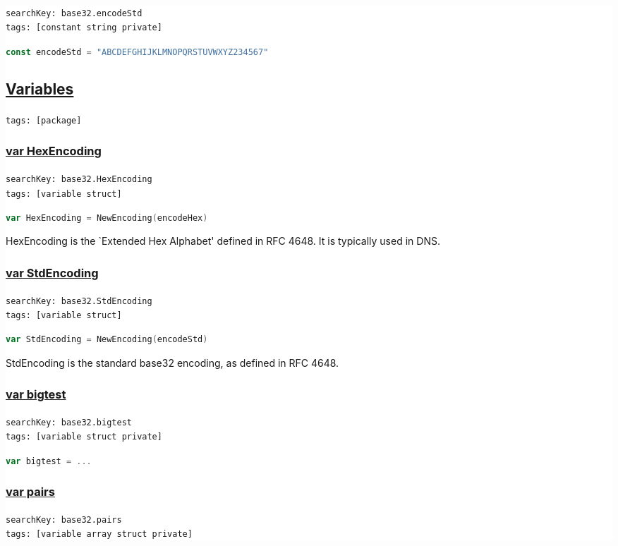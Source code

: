 ```
searchKey: base32.encodeStd
tags: [constant string private]
```

```Go
const encodeStd = "ABCDEFGHIJKLMNOPQRSTUVWXYZ234567"
```

## <a id="var" href="#var">Variables</a>

```
tags: [package]
```

### <a id="HexEncoding" href="#HexEncoding">var HexEncoding</a>

```
searchKey: base32.HexEncoding
tags: [variable struct]
```

```Go
var HexEncoding = NewEncoding(encodeHex)
```

HexEncoding is the `Extended Hex Alphabet' defined in RFC 4648. It is typically used in DNS. 

### <a id="StdEncoding" href="#StdEncoding">var StdEncoding</a>

```
searchKey: base32.StdEncoding
tags: [variable struct]
```

```Go
var StdEncoding = NewEncoding(encodeStd)
```

StdEncoding is the standard base32 encoding, as defined in RFC 4648. 

### <a id="bigtest" href="#bigtest">var bigtest</a>

```
searchKey: base32.bigtest
tags: [variable struct private]
```

```Go
var bigtest = ...
```

### <a id="pairs" href="#pairs">var pairs</a>

```
searchKey: base32.pairs
tags: [variable array struct private]
```
